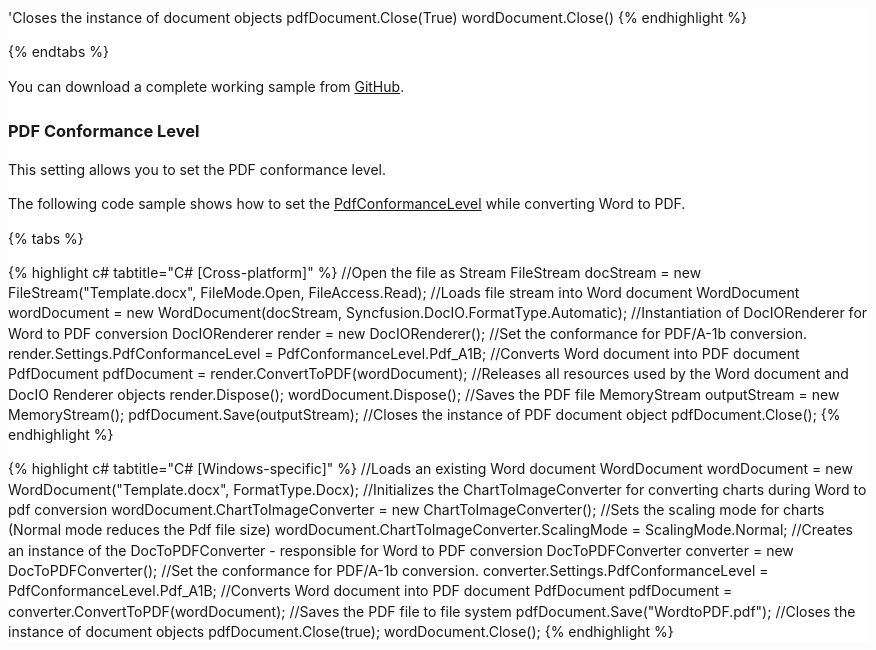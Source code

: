 'Closes the instance of document objects
pdfDocument.Close(True)
wordDocument.Close()
{% endhighlight %}

{% endtabs %}

You can download a complete working sample from [GitHub](https://github.com/SyncfusionExamples/DocIO-Examples/tree/main/Word-to-PDF-Conversion/Optimize-identical-images).

### PDF Conformance Level

This setting allows you to set the PDF conformance level.

The following code sample shows how to set the [PdfConformanceLevel](https://help.syncfusion.com/cr/file-formats/Syncfusion.DocToPDFConverter.DocToPDFConverterSettings.html#Syncfusion_DocToPDFConverter_DocToPDFConverterSettings_PdfConformanceLevel) while converting Word to PDF.

{% tabs %}

{% highlight c# tabtitle="C# [Cross-platform]" %}
//Open the file as Stream
FileStream docStream = new FileStream("Template.docx", FileMode.Open, FileAccess.Read);
//Loads file stream into Word document
WordDocument wordDocument = new WordDocument(docStream, Syncfusion.DocIO.FormatType.Automatic);
//Instantiation of DocIORenderer for Word to PDF conversion
DocIORenderer render = new DocIORenderer();
//Set the conformance for PDF/A-1b conversion.
render.Settings.PdfConformanceLevel = PdfConformanceLevel.Pdf_A1B;
//Converts Word document into PDF document
PdfDocument pdfDocument = render.ConvertToPDF(wordDocument);
//Releases all resources used by the Word document and DocIO Renderer objects
render.Dispose();
wordDocument.Dispose();
//Saves the PDF file
MemoryStream outputStream = new MemoryStream();
pdfDocument.Save(outputStream);
//Closes the instance of PDF document object
pdfDocument.Close();
{% endhighlight %}

{% highlight c# tabtitle="C# [Windows-specific]" %}
//Loads an existing Word document
WordDocument wordDocument = new WordDocument("Template.docx", FormatType.Docx);
//Initializes the ChartToImageConverter for converting charts during Word to pdf conversion
wordDocument.ChartToImageConverter = new ChartToImageConverter();
//Sets the scaling mode for charts (Normal mode reduces the Pdf file size)
wordDocument.ChartToImageConverter.ScalingMode = ScalingMode.Normal;
//Creates an instance of the DocToPDFConverter - responsible for Word to PDF conversion
DocToPDFConverter converter = new DocToPDFConverter();
//Set the conformance for PDF/A-1b conversion.
converter.Settings.PdfConformanceLevel = PdfConformanceLevel.Pdf_A1B;
//Converts Word document into PDF document
PdfDocument pdfDocument = converter.ConvertToPDF(wordDocument);
//Saves the PDF file to file system
pdfDocument.Save("WordtoPDF.pdf");
//Closes the instance of document objects
pdfDocument.Close(true);
wordDocument.Close();
{% endhighlight %}
